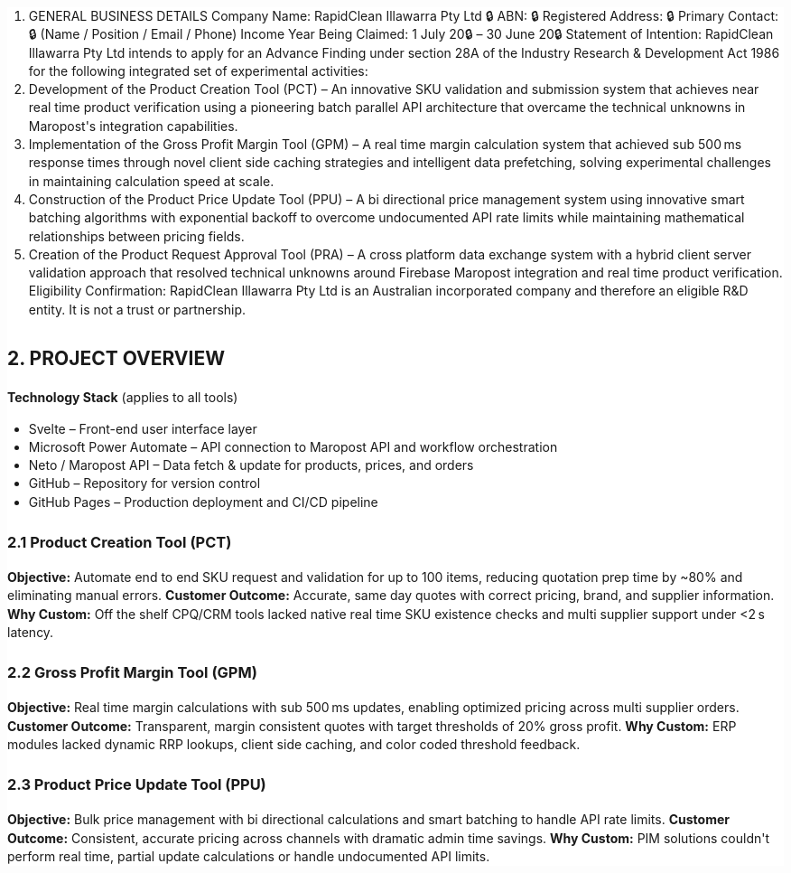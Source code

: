 1. GENERAL BUSINESS DETAILS
Company Name: RapidClean Illawarra Pty Ltd 🔒
ABN: 🔒
Registered Address: 🔒
Primary Contact: 🔒 (Name / Position / Email / Phone)
Income Year Being Claimed: 1 July 20🔒 – 30 June 20🔒
Statement of Intention:
RapidClean Illawarra Pty Ltd intends to apply for an Advance Finding under section 28A of the Industry Research & Development Act 1986 for the following integrated set of experimental activities:
1.	Development of the Product Creation Tool (PCT) – An innovative SKU validation and submission system that achieves near real time product verification using a pioneering batch parallel API architecture that overcame the technical unknowns in Maropost's integration capabilities.
2.	Implementation of the Gross Profit Margin Tool (GPM) – A real time margin calculation system that achieved sub 500 ms response times through novel client side caching strategies and intelligent data prefetching, solving experimental challenges in maintaining calculation speed at scale.
3.	Construction of the Product Price Update Tool (PPU) – A bi directional price management system using innovative smart batching algorithms with exponential backoff to overcome undocumented API rate limits while maintaining mathematical relationships between pricing fields.
4.	Creation of the Product Request Approval Tool (PRA) – A cross platform data exchange system with a hybrid client server validation approach that resolved technical unknowns around Firebase Maropost integration and real time product verification.
Eligibility Confirmation:
RapidClean Illawarra Pty Ltd is an Australian incorporated company and therefore an eligible R&D entity. It is not a trust or partnership.

## 2. PROJECT OVERVIEW

**Technology Stack** (applies to all tools)
*   Svelte – Front-end user interface layer
*   Microsoft Power Automate – API connection to Maropost API and workflow orchestration
*   Neto / Maropost API – Data fetch & update for products, prices, and orders
*   GitHub – Repository for version control
*   GitHub Pages – Production deployment and CI/CD pipeline

### 2.1 Product Creation Tool (PCT)
**Objective:** Automate end to end SKU request and validation for up to 100 items, reducing quotation prep time by ~80% and eliminating manual errors.
**Customer Outcome:** Accurate, same day quotes with correct pricing, brand, and supplier information.
**Why Custom:** Off the shelf CPQ/CRM tools lacked native real time SKU existence checks and multi supplier support under <2 s latency.

### 2.2 Gross Profit Margin Tool (GPM)
**Objective:** Real time margin calculations with sub 500 ms updates, enabling optimized pricing across multi supplier orders.
**Customer Outcome:** Transparent, margin consistent quotes with target thresholds of 20% gross profit.
**Why Custom:** ERP modules lacked dynamic RRP lookups, client side caching, and color coded threshold feedback.

### 2.3 Product Price Update Tool (PPU)
**Objective:** Bulk price management with bi directional calculations and smart batching to handle API rate limits.
**Customer Outcome:** Consistent, accurate pricing across channels with dramatic admin time savings.
**Why Custom:** PIM solutions couldn't perform real time, partial update calculations or handle undocumented API limits.
